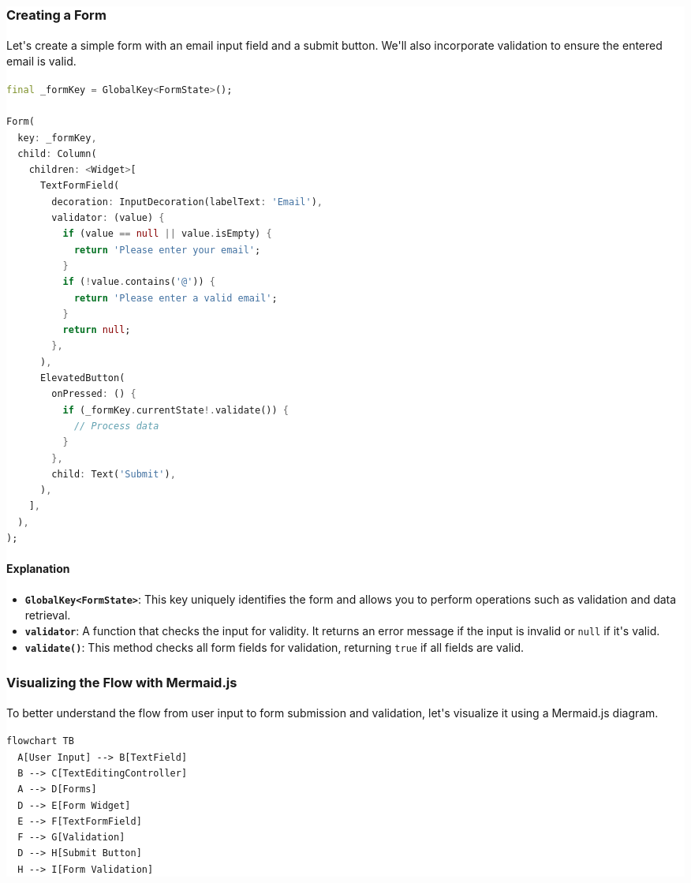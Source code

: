 ### Creating a Form

Let's create a simple form with an email input field and a submit button. We'll also incorporate validation to ensure the entered email is valid.

```dart
final _formKey = GlobalKey<FormState>();

Form(
  key: _formKey,
  child: Column(
    children: <Widget>[
      TextFormField(
        decoration: InputDecoration(labelText: 'Email'),
        validator: (value) {
          if (value == null || value.isEmpty) {
            return 'Please enter your email';
          }
          if (!value.contains('@')) {
            return 'Please enter a valid email';
          }
          return null;
        },
      ),
      ElevatedButton(
        onPressed: () {
          if (_formKey.currentState!.validate()) {
            // Process data
          }
        },
        child: Text('Submit'),
      ),
    ],
  ),
);
```

#### Explanation

- **`GlobalKey<FormState>`**: This key uniquely identifies the form and allows you to perform operations such as validation and data retrieval.
- **`validator`**: A function that checks the input for validity. It returns an error message if the input is invalid or `null` if it's valid.
- **`validate()`**: This method checks all form fields for validation, returning `true` if all fields are valid.

### Visualizing the Flow with Mermaid.js

To better understand the flow from user input to form submission and validation, let's visualize it using a Mermaid.js diagram.

```mermaid
flowchart TB
  A[User Input] --> B[TextField]
  B --> C[TextEditingController]
  A --> D[Forms]
  D --> E[Form Widget]
  E --> F[TextFormField]
  F --> G[Validation]
  D --> H[Submit Button]
  H --> I[Form Validation]
```

